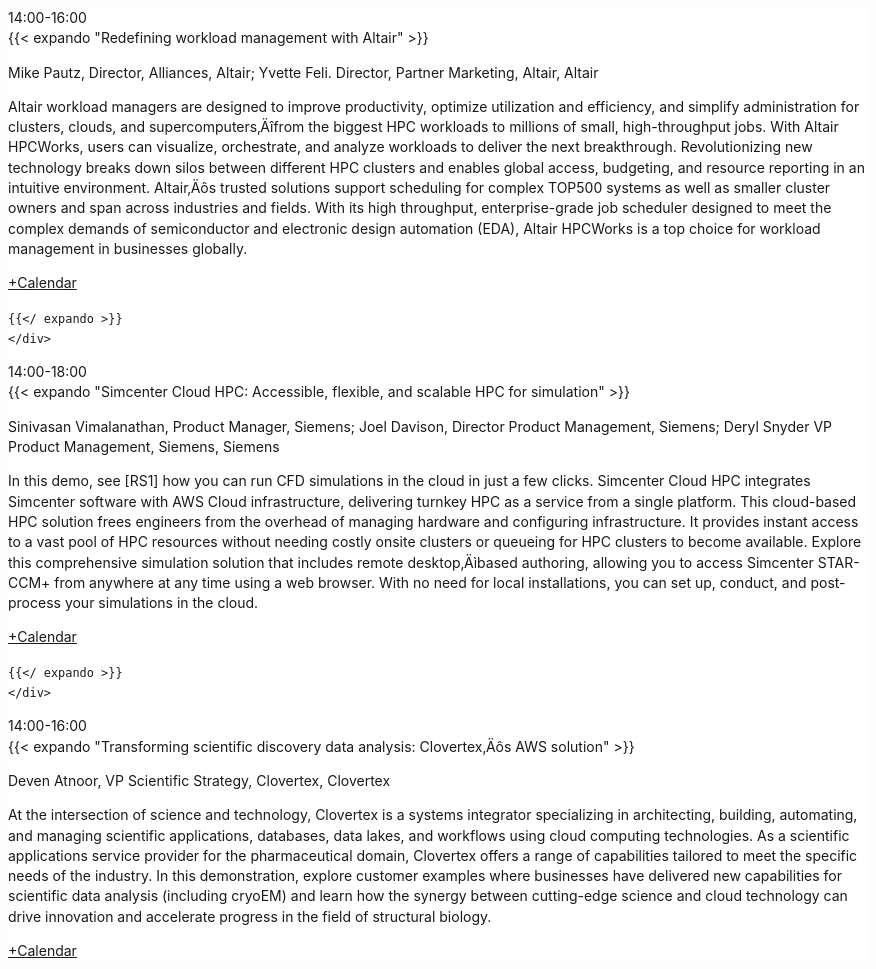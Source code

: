 <div class="row border">
    <div class="col-sm-2">14:00-16:00</div>
    <div class="col-md-10">
    {{< expando "Redefining workload management with Altair" >}}

<p>Mike Pautz, Director, Alliances, Altair;  Yvette Feli. Director, Partner Marketing, Altair, Altair</p>
<p>
Altair workload managers are designed to improve productivity, optimize utilization and efficiency, and simplify administration for clusters, clouds, and supercomputers‚Äîfrom the biggest HPC workloads to millions of small, high-throughput jobs. With Altair HPCWorks, users can visualize, orchestrate, and analyze workloads to deliver the next breakthrough. Revolutionizing new technology breaks down silos between different HPC clusters and enables global access, budgeting, and resource reporting in an intuitive environment. Altair‚Äôs trusted solutions support scheduling for complex TOP500 systems as well as smaller cluster owners and span across industries and fields. With its high throughput, enterprise-grade job scheduler designed to meet the complex demands of semiconductor and electronic design automation (EDA), Altair HPCWorks is a top choice for workload management in businesses globally.</p>
<a href="/sc23/6d5e8914f767.ics" class="btn btn-light btn-lg active" role="button" aria-pressed="true" style="margin-top: 8px;">+Calendar</a>

    {{</ expando >}}
    </div>
</div>

<div class="row border">
    <div class="col-sm-2">14:00-18:00</div>
    <div class="col-md-10">
    {{< expando "Simcenter Cloud HPC: Accessible, flexible, and scalable HPC for simulation" >}}

<p>Sinivasan Vimalanathan, Product Manager, Siemens; Joel Davison, Director Product Management, Siemens; Deryl Snyder VP Product Management, Siemens, Siemens</p>
<p>
In this demo, see [RS1] how you can run CFD simulations in the cloud in just a few clicks. Simcenter Cloud HPC integrates Simcenter software with AWS Cloud infrastructure, delivering turnkey HPC as a service from a single platform. This cloud-based HPC solution frees engineers from the overhead of managing hardware and configuring infrastructure. It provides instant access to a vast pool of HPC resources without needing costly onsite clusters or queueing for HPC clusters to become available. Explore this comprehensive simulation solution that includes remote desktop‚Äìbased authoring, allowing you to access Simcenter STAR-CCM+ from anywhere at any time using a web browser. With no need for local installations, you can set up, conduct, and post-process your simulations in the cloud.</p>
<a href="/sc23/7133c56029b9.ics" class="btn btn-light btn-lg active" role="button" aria-pressed="true" style="margin-top: 8px;">+Calendar</a>

    {{</ expando >}}
    </div>
</div>

<div class="row border">
    <div class="col-sm-2">14:00-16:00</div>
    <div class="col-md-10">
    {{< expando "Transforming scientific discovery data analysis: Clovertex‚Äôs AWS solution" >}}

<p>Deven Atnoor, VP Scientific Strategy, Clovertex, Clovertex</p>
<p>
At the intersection of science and technology, Clovertex is a systems integrator specializing in architecting, building, automating, and managing scientific applications, databases, data lakes, and workflows using cloud computing technologies. As a scientific applications service provider for the pharmaceutical domain, Clovertex offers a range of capabilities tailored to meet the specific needs of the industry. In this demonstration, explore customer examples where businesses have delivered new capabilities for scientific data analysis (including cryoEM) and learn how the synergy between cutting-edge science and cloud technology can drive innovation and accelerate progress in the field of structural biology.</p>
<a href="/sc23/53237e76c0ee.ics" class="btn btn-light btn-lg active" role="button" aria-pressed="true" style="margin-top: 8px;">+Calendar</a>
